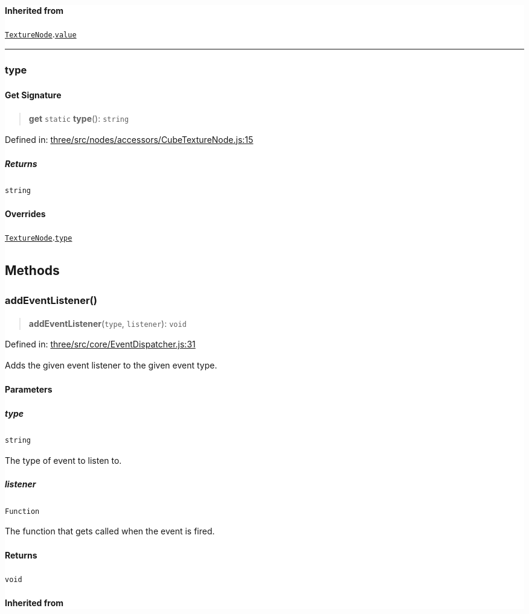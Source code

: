 #### Inherited from

[`TextureNode`](/reference/threewebgpu/classes/texturenode/).[`value`](/reference/threewebgpu/classes/texturenode/#value)

***

### type

#### Get Signature

> **get** `static` **type**(): `string`

Defined in: [three/src/nodes/accessors/CubeTextureNode.js:15](https://github.com/DefinitelyMaybe/three-i18n/blob/fa57b79433d1c349ffb23a78727299c8d4190136/three/src/nodes/accessors/CubeTextureNode.js#L15)

##### Returns

`string`

#### Overrides

[`TextureNode`](/reference/threewebgpu/classes/texturenode/).[`type`](/reference/threewebgpu/classes/texturenode/#type-1)

## Methods

### addEventListener()

> **addEventListener**(`type`, `listener`): `void`

Defined in: [three/src/core/EventDispatcher.js:31](https://github.com/DefinitelyMaybe/three-i18n/blob/fa57b79433d1c349ffb23a78727299c8d4190136/three/src/core/EventDispatcher.js#L31)

Adds the given event listener to the given event type.

#### Parameters

##### type

`string`

The type of event to listen to.

##### listener

`Function`

The function that gets called when the event is fired.

#### Returns

`void`

#### Inherited from
